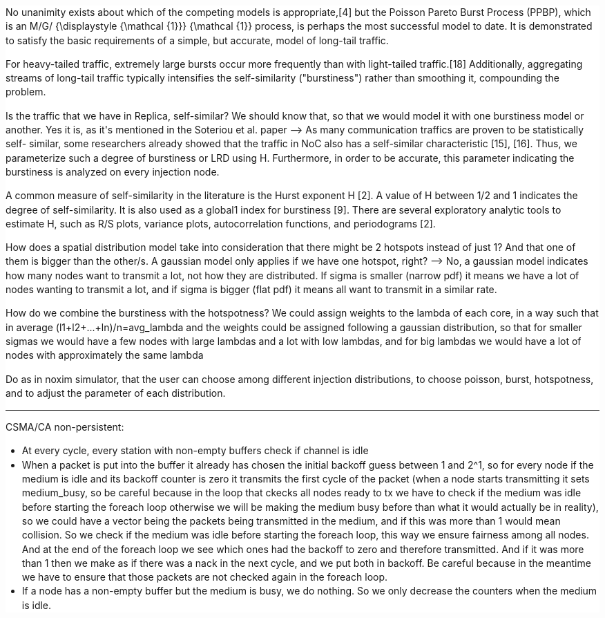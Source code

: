 No unanimity exists about which of the competing models is appropriate,[4] but the Poisson Pareto Burst Process (PPBP), which is an M/G/ {\displaystyle {\mathcal {1}}} {\mathcal  {1}} process, is perhaps the most successful model to date. It is demonstrated to satisfy the basic requirements of a simple, but accurate, model of long-tail traffic.

For heavy-tailed traffic, extremely large bursts occur more frequently than with light-tailed traffic.[18] Additionally, aggregating streams of long-tail traffic typically intensifies the self-similarity ("burstiness") rather than smoothing it, compounding the problem.

Is the traffic that we have in Replica, self-similar? We should know that, so that we would model it with one burstiness model or another. Yes it is, as it's mentioned in the Soteriou et al. paper --> As many
communication traffics are proven to be statistically self-
similar, some researchers already showed that the traffic in
NoC also has a self-similar characteristic [15], [16]. Thus,
we parameterize such a degree of burstiness or LRD using H.
Furthermore, in order to be accurate, this parameter indicating
the burstiness is analyzed on every injection node.

A common measure of self-similarity in the literature is the Hurst exponent H [2]. A value of H between 1/2 and 1 indicates the degree of self-similarity. It is also used as a global1 index for burstiness [9]. There are several
exploratory analytic tools to estimate H, such as R/S plots, variance plots, autocorrelation functions, and periodograms [2].

How does a spatial distribution model take into consideration that there might be 2 hotspots instead of just 1? And that one of them is bigger than the other/s. A gaussian model only applies if we have one hotspot, right? --> No, a gaussian model indicates how many nodes want to transmit a lot, not how they are distributed. If sigma is smaller (narrow pdf) it means we have a lot of nodes wanting to transmit a lot, and if sigma is bigger (flat pdf) it means all want to transmit in a similar rate.

How do we combine the burstiness with the hotspotness? We could assign weights to the lambda of each core, in a way such that in average (l1+l2+...+ln)/n=avg_lambda and the weights could be assigned following a gaussian distribution, so that for smaller sigmas we would have a few nodes with large lambdas and a lot with low lambdas, and for big lambdas we would have a lot of nodes with approximately the same lambda

Do as in noxim simulator, that the user can choose among different injection distributions, to choose poisson, burst, hotspotness, and to adjust the parameter of each distribution.

----------------------------------------------------------------------------------------------

CSMA/CA non-persistent:
- At every cycle, every station with non-empty buffers check if channel is idle
- When a packet is put into the buffer it already has chosen the initial backoff guess between 1 and 2^1, so for every node if the medium is idle and its backoff counter is zero it transmits the first cycle of the packet (when a node starts transmitting it sets medium_busy, so be careful because in the loop that ckecks all nodes ready to tx we have to check if the medium was idle before starting the foreach loop otherwise we will be making the medium busy before than what it would actually be in reality), so we could have a vector being the packets being transmitted in the medium, and if this was more than 1 would mean collision. So we check if the medium was idle before starting the foreach loop, this way we ensure fairness among all nodes. And at the end of the foreach loop we see which ones had the backoff to zero and therefore transmitted. And if it was more than 1 then we make as if there was a nack in the next cycle, and we put both in backoff. Be careful because in the meantime we have to ensure that those packets are not checked again in the foreach loop.
- If a node has a non-empty buffer but the medium is busy, we do nothing. So we only decrease the counters when the medium is idle.
